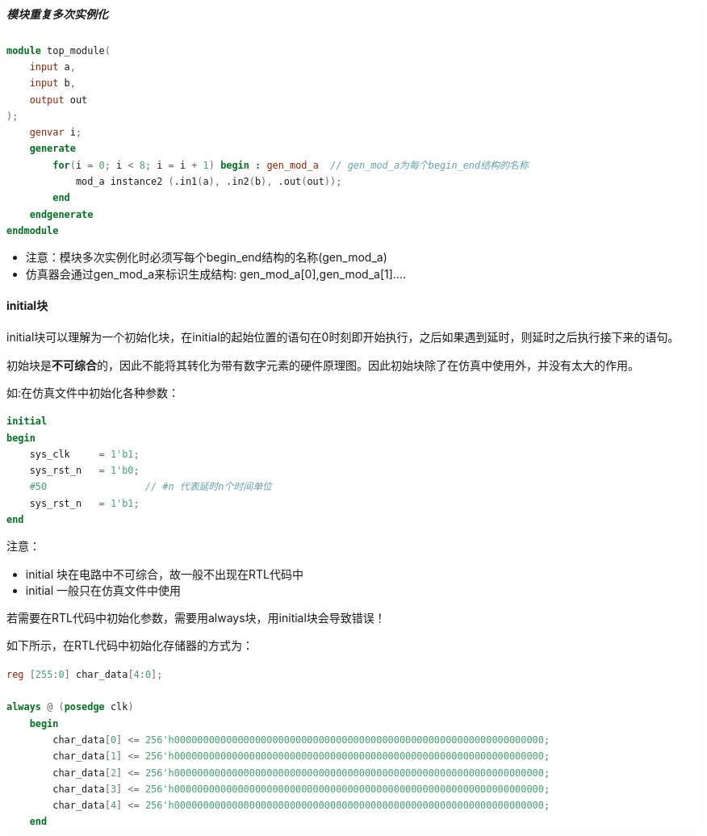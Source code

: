 ##### 模块重复多次实例化

```verilog
module top_module(
    input a,
    input b,
    output out
);
    genvar i;
    generate
        for(i = 0; i < 8; i = i + 1) begin : gen_mod_a  // gen_mod_a为每个begin_end结构的名称
            mod_a instance2 (.in1(a), .in2(b), .out(out));
        end
    endgenerate
endmodule
```

- 注意：模块多次实例化时必须写每个begin\_end结构的名称(gen\_mod\_a)
- 仿真器会通过gen\_mod\_a来标识生成结构: gen\_mod\_a[0],gen\_mod\_a[1]....

#### initial块

initial块可以理解为一个初始化块，在initial的起始位置的语句在0时刻即开始执行，之后如果遇到延时，则延时之后执行接下来的语句。

初始块是**不可综合**的，因此不能将其转化为带有数字元素的硬件原理图。因此初始块除了在仿真中使用外，并没有太大的作用。

如:在仿真文件中初始化各种参数：

```verilog
initial
begin
    sys_clk     = 1'b1;
    sys_rst_n   = 1'b0;
    #50                 // #n 代表延时n个时间单位
    sys_rst_n   = 1'b1;
end
```

注意：

- initial 块在电路中不可综合，故一般不出现在RTL代码中
- initial 一般只在仿真文件中使用

若需要在RTL代码中初始化参数，需要用always块，用initial块会导致错误！

如下所示，在RTL代码中初始化存储器的方式为：

```verilog
reg [255:0] char_data[4:0];

always @ (posedge clk)
    begin
        char_data[0] <= 256'h0000000000000000000000000000000000000000000000000000000000000000;
        char_data[1] <= 256'h0000000000000000000000000000000000000000000000000000000000000000;
        char_data[2] <= 256'h0000000000000000000000000000000000000000000000000000000000000000;
        char_data[3] <= 256'h0000000000000000000000000000000000000000000000000000000000000000;
        char_data[4] <= 256'h0000000000000000000000000000000000000000000000000000000000000000;
    end
```
